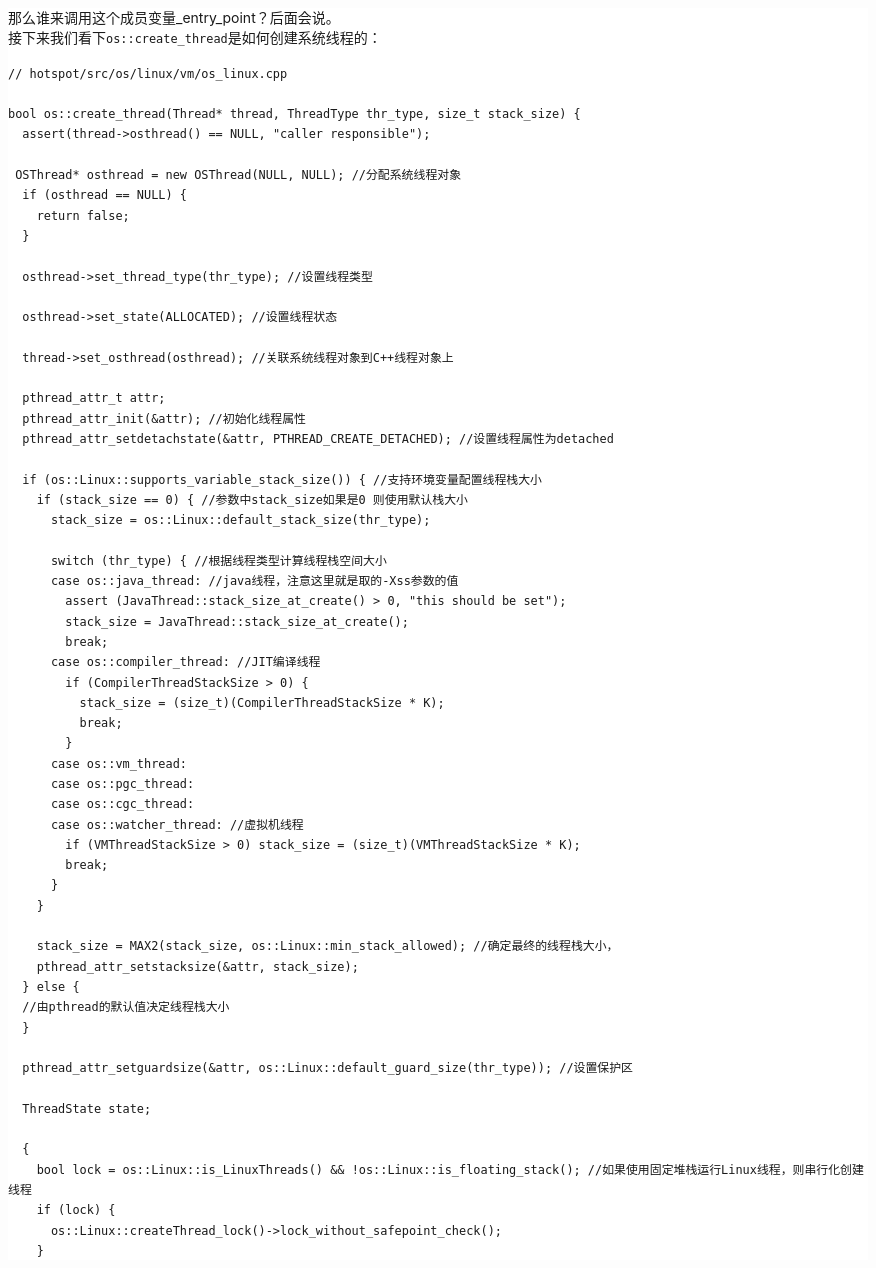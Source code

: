 那么谁来调用这个成员变量_entry_point？后面会说。  
接下来我们看下`os::create_thread`是如何创建系统线程的：

```
// hotspot/src/os/linux/vm/os_linux.cpp

bool os::create_thread(Thread* thread, ThreadType thr_type, size_t stack_size) {
  assert(thread->osthread() == NULL, "caller responsible");

 OSThread* osthread = new OSThread(NULL, NULL); //分配系统线程对象
  if (osthread == NULL) {
    return false;
  }

  osthread->set_thread_type(thr_type); //设置线程类型

  osthread->set_state(ALLOCATED); //设置线程状态

  thread->set_osthread(osthread); //关联系统线程对象到C++线程对象上

  pthread_attr_t attr;
  pthread_attr_init(&attr); //初始化线程属性
  pthread_attr_setdetachstate(&attr, PTHREAD_CREATE_DETACHED); //设置线程属性为detached

  if (os::Linux::supports_variable_stack_size()) { //支持环境变量配置线程栈大小
    if (stack_size == 0) { //参数中stack_size如果是0 则使用默认栈大小
      stack_size = os::Linux::default_stack_size(thr_type);

      switch (thr_type) { //根据线程类型计算线程栈空间大小
      case os::java_thread: //java线程，注意这里就是取的-Xss参数的值
        assert (JavaThread::stack_size_at_create() > 0, "this should be set");
        stack_size = JavaThread::stack_size_at_create();
        break;
      case os::compiler_thread: //JIT编译线程
        if (CompilerThreadStackSize > 0) {
          stack_size = (size_t)(CompilerThreadStackSize * K);
          break;
        } 
      case os::vm_thread:
      case os::pgc_thread:
      case os::cgc_thread:
      case os::watcher_thread: //虚拟机线程
        if (VMThreadStackSize > 0) stack_size = (size_t)(VMThreadStackSize * K);
        break;
      }
    }

    stack_size = MAX2(stack_size, os::Linux::min_stack_allowed); //确定最终的线程栈大小，
    pthread_attr_setstacksize(&attr, stack_size);
  } else {
  //由pthread的默认值决定线程栈大小
  }

  pthread_attr_setguardsize(&attr, os::Linux::default_guard_size(thr_type)); //设置保护区

  ThreadState state;

  {
    bool lock = os::Linux::is_LinuxThreads() && !os::Linux::is_floating_stack(); //如果使用固定堆栈运行Linux线程，则串行化创建线程
    if (lock) {
      os::Linux::createThread_lock()->lock_without_safepoint_check();
    }

```